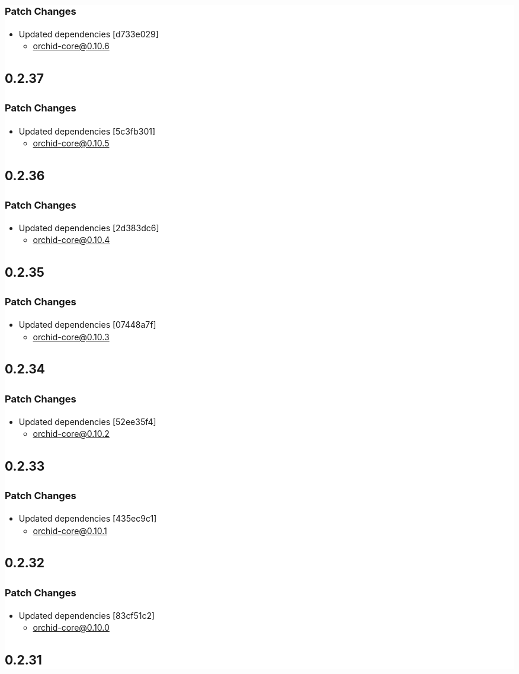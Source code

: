 ### Patch Changes

- Updated dependencies [d733e029]
  - orchid-core@0.10.6

## 0.2.37

### Patch Changes

- Updated dependencies [5c3fb301]
  - orchid-core@0.10.5

## 0.2.36

### Patch Changes

- Updated dependencies [2d383dc6]
  - orchid-core@0.10.4

## 0.2.35

### Patch Changes

- Updated dependencies [07448a7f]
  - orchid-core@0.10.3

## 0.2.34

### Patch Changes

- Updated dependencies [52ee35f4]
  - orchid-core@0.10.2

## 0.2.33

### Patch Changes

- Updated dependencies [435ec9c1]
  - orchid-core@0.10.1

## 0.2.32

### Patch Changes

- Updated dependencies [83cf51c2]
  - orchid-core@0.10.0

## 0.2.31
